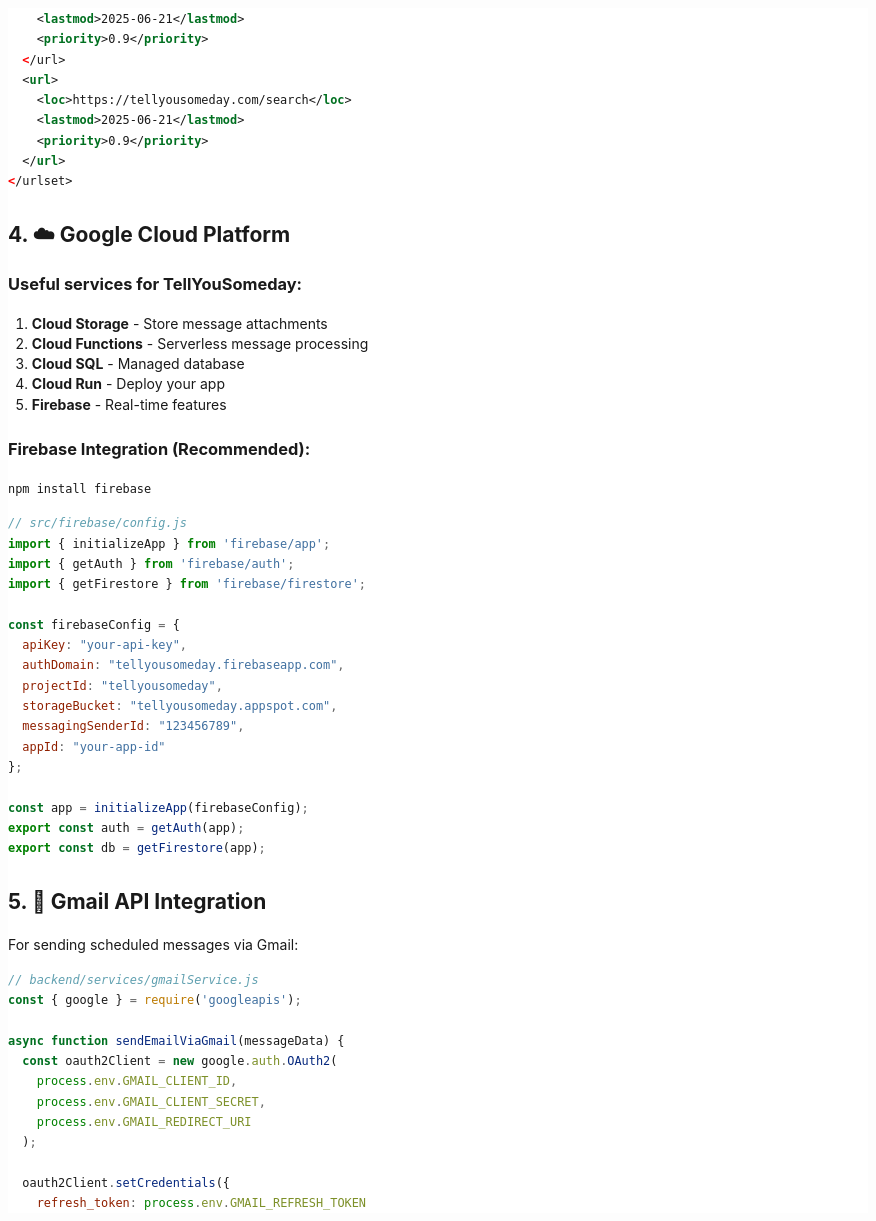```xml
    <lastmod>2025-06-21</lastmod>
    <priority>0.9</priority>
  </url>
  <url>
    <loc>https://tellyousomeday.com/search</loc>
    <lastmod>2025-06-21</lastmod>
    <priority>0.9</priority>
  </url>
</urlset>
```

## 4. ☁️ Google Cloud Platform

### Useful services for TellYouSomeday:

1. **Cloud Storage** - Store message attachments
2. **Cloud Functions** - Serverless message processing
3. **Cloud SQL** - Managed database
4. **Cloud Run** - Deploy your app
5. **Firebase** - Real-time features

### Firebase Integration (Recommended):

```bash
npm install firebase
```

```javascript
// src/firebase/config.js
import { initializeApp } from 'firebase/app';
import { getAuth } from 'firebase/auth';
import { getFirestore } from 'firebase/firestore';

const firebaseConfig = {
  apiKey: "your-api-key",
  authDomain: "tellyousomeday.firebaseapp.com",
  projectId: "tellyousomeday",
  storageBucket: "tellyousomeday.appspot.com",
  messagingSenderId: "123456789",
  appId: "your-app-id"
};

const app = initializeApp(firebaseConfig);
export const auth = getAuth(app);
export const db = getFirestore(app);
```

## 5. 📧 Gmail API Integration

For sending scheduled messages via Gmail:

```javascript
// backend/services/gmailService.js
const { google } = require('googleapis');

async function sendEmailViaGmail(messageData) {
  const oauth2Client = new google.auth.OAuth2(
    process.env.GMAIL_CLIENT_ID,
    process.env.GMAIL_CLIENT_SECRET,
    process.env.GMAIL_REDIRECT_URI
  );

  oauth2Client.setCredentials({
    refresh_token: process.env.GMAIL_REFRESH_TOKEN
```